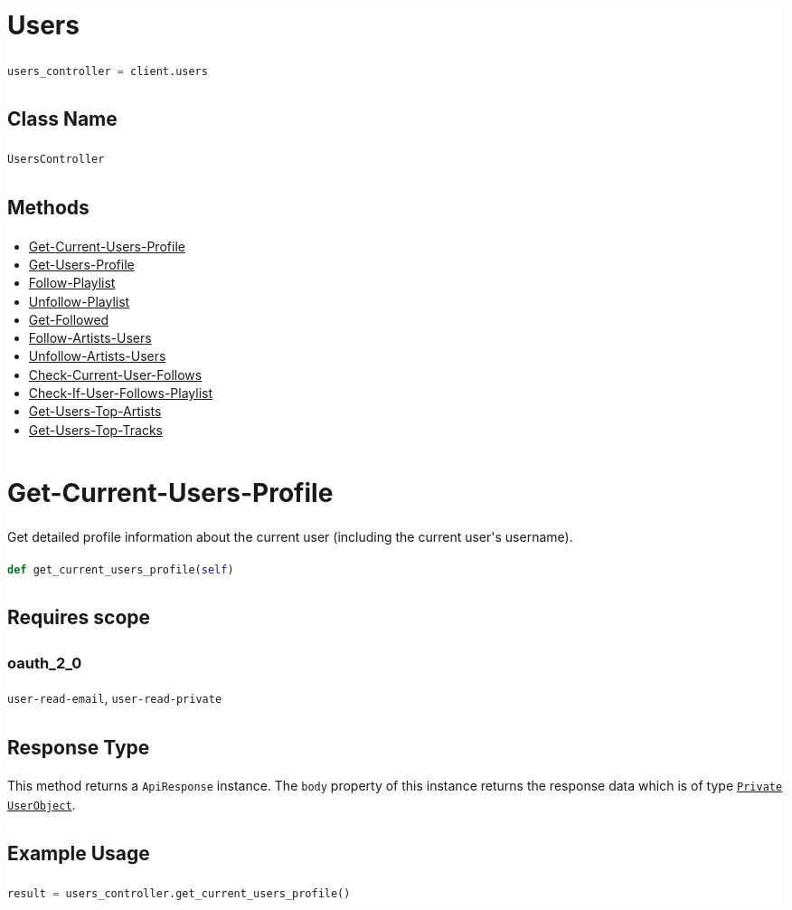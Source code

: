 # Users

```python
users_controller = client.users
```

## Class Name

`UsersController`

## Methods

* [Get-Current-Users-Profile](../../doc/controllers/users.md#get-current-users-profile)
* [Get-Users-Profile](../../doc/controllers/users.md#get-users-profile)
* [Follow-Playlist](../../doc/controllers/users.md#follow-playlist)
* [Unfollow-Playlist](../../doc/controllers/users.md#unfollow-playlist)
* [Get-Followed](../../doc/controllers/users.md#get-followed)
* [Follow-Artists-Users](../../doc/controllers/users.md#follow-artists-users)
* [Unfollow-Artists-Users](../../doc/controllers/users.md#unfollow-artists-users)
* [Check-Current-User-Follows](../../doc/controllers/users.md#check-current-user-follows)
* [Check-If-User-Follows-Playlist](../../doc/controllers/users.md#check-if-user-follows-playlist)
* [Get-Users-Top-Artists](../../doc/controllers/users.md#get-users-top-artists)
* [Get-Users-Top-Tracks](../../doc/controllers/users.md#get-users-top-tracks)


# Get-Current-Users-Profile

Get detailed profile information about the current user (including the
current user's username).

```python
def get_current_users_profile(self)
```

## Requires scope

### oauth_2_0

`user-read-email`, `user-read-private`

## Response Type

This method returns a `ApiResponse` instance. The `body` property of this instance returns the response data which is of type [`PrivateUserObject`](../../doc/models/private-user-object.md).

## Example Usage

```python
result = users_controller.get_current_users_profile()
```
